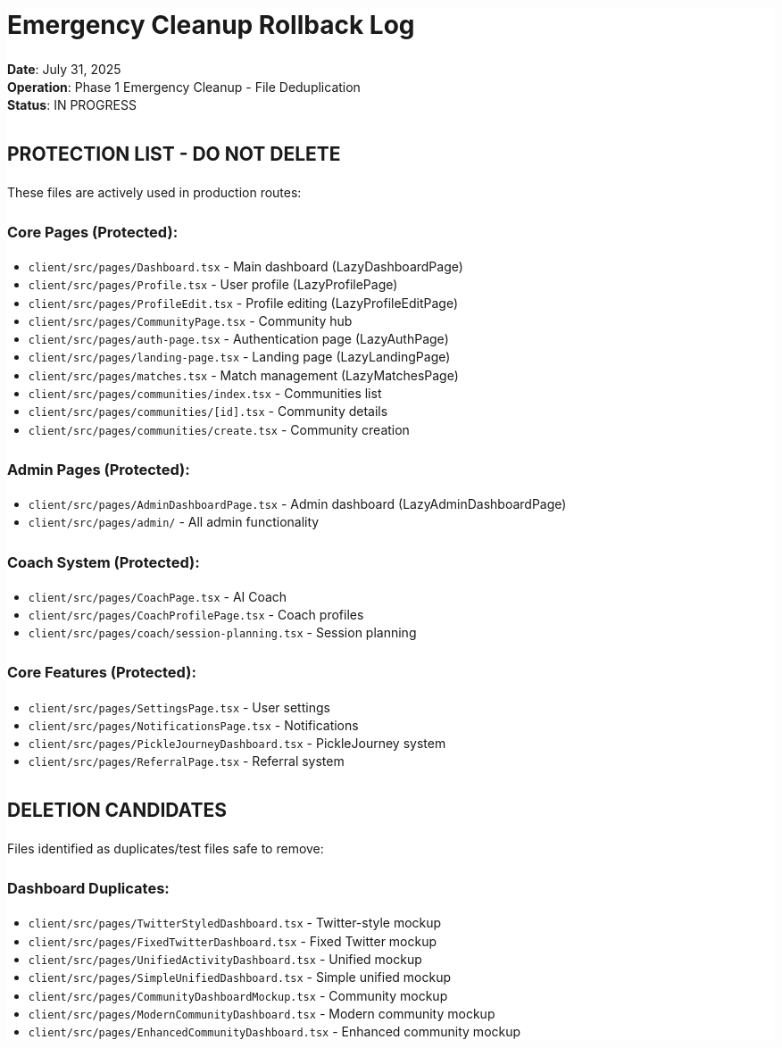 # Emergency Cleanup Rollback Log
**Date**: July 31, 2025  
**Operation**: Phase 1 Emergency Cleanup - File Deduplication  
**Status**: IN PROGRESS  

## PROTECTION LIST - DO NOT DELETE
These files are actively used in production routes:

### Core Pages (Protected):
- `client/src/pages/Dashboard.tsx` - Main dashboard (LazyDashboardPage)
- `client/src/pages/Profile.tsx` - User profile (LazyProfilePage)  
- `client/src/pages/ProfileEdit.tsx` - Profile editing (LazyProfileEditPage)
- `client/src/pages/CommunityPage.tsx` - Community hub
- `client/src/pages/auth-page.tsx` - Authentication page (LazyAuthPage)
- `client/src/pages/landing-page.tsx` - Landing page (LazyLandingPage)
- `client/src/pages/matches.tsx` - Match management (LazyMatchesPage)
- `client/src/pages/communities/index.tsx` - Communities list
- `client/src/pages/communities/[id].tsx` - Community details
- `client/src/pages/communities/create.tsx` - Community creation

### Admin Pages (Protected):
- `client/src/pages/AdminDashboardPage.tsx` - Admin dashboard (LazyAdminDashboardPage)
- `client/src/pages/admin/` - All admin functionality

### Coach System (Protected):
- `client/src/pages/CoachPage.tsx` - AI Coach
- `client/src/pages/CoachProfilePage.tsx` - Coach profiles
- `client/src/pages/coach/session-planning.tsx` - Session planning

### Core Features (Protected):
- `client/src/pages/SettingsPage.tsx` - User settings
- `client/src/pages/NotificationsPage.tsx` - Notifications
- `client/src/pages/PickleJourneyDashboard.tsx` - PickleJourney system
- `client/src/pages/ReferralPage.tsx` - Referral system

## DELETION CANDIDATES
Files identified as duplicates/test files safe to remove:

### Dashboard Duplicates:
- `client/src/pages/TwitterStyledDashboard.tsx` - Twitter-style mockup
- `client/src/pages/FixedTwitterDashboard.tsx` - Fixed Twitter mockup  
- `client/src/pages/UnifiedActivityDashboard.tsx` - Unified mockup
- `client/src/pages/SimpleUnifiedDashboard.tsx` - Simple unified mockup
- `client/src/pages/CommunityDashboardMockup.tsx` - Community mockup
- `client/src/pages/ModernCommunityDashboard.tsx` - Modern community mockup
- `client/src/pages/EnhancedCommunityDashboard.tsx` - Enhanced community mockup
